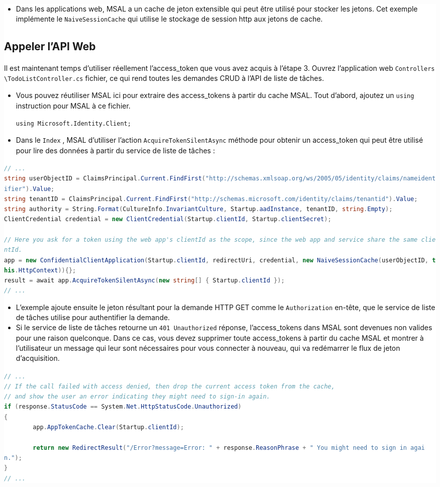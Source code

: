 - Dans les applications web, MSAL a un cache de jeton extensible qui peut être utilisé pour stocker les jetons.  Cet exemple implémente le `NaiveSessionCache` qui utilise le stockage de session http aux jetons de cache.




## <a name="call-the-web-api"></a>Appeler l’API Web
Il est maintenant temps d’utiliser réellement l’access_token que vous avez acquis à l’étape 3.  Ouvrez l’application web `Controllers\TodoListController.cs` fichier, ce qui rend toutes les demandes CRUD à l’API de liste de tâches.

- Vous pouvez réutiliser MSAL ici pour extraire des access_tokens à partir du cache MSAL.  Tout d’abord, ajoutez un `using` instruction pour MSAL à ce fichier.

    `using Microsoft.Identity.Client;`

- Dans le `Index` , MSAL d’utiliser l’action `AcquireTokenSilentAsync` méthode pour obtenir un access_token qui peut être utilisé pour lire des données à partir du service de liste de tâches :

```C#
// ...
string userObjectID = ClaimsPrincipal.Current.FindFirst("http://schemas.xmlsoap.org/ws/2005/05/identity/claims/nameidentifier").Value;
string tenantID = ClaimsPrincipal.Current.FindFirst("http://schemas.microsoft.com/identity/claims/tenantid").Value;
string authority = String.Format(CultureInfo.InvariantCulture, Startup.aadInstance, tenantID, string.Empty);
ClientCredential credential = new ClientCredential(Startup.clientId, Startup.clientSecret);

// Here you ask for a token using the web app's clientId as the scope, since the web app and service share the same clientId.
app = new ConfidentialClientApplication(Startup.clientId, redirectUri, credential, new NaiveSessionCache(userObjectID, this.HttpContext)){};
result = await app.AcquireTokenSilentAsync(new string[] { Startup.clientId });
// ...
```

- L’exemple ajoute ensuite le jeton résultant pour la demande HTTP GET comme le `Authorization` en-tête, que le service de liste de tâches utilise pour authentifier la demande.
- Si le service de liste de tâches retourne un `401 Unauthorized` réponse, l’access_tokens dans MSAL sont devenues non valides pour une raison quelconque.  Dans ce cas, vous devez supprimer toute access_tokens à partir du cache MSAL et montrer à l’utilisateur un message qui leur sont nécessaires pour vous connecter à nouveau, qui va redémarrer le flux de jeton d’acquisition.

```C#
// ...
// If the call failed with access denied, then drop the current access token from the cache,
// and show the user an error indicating they might need to sign-in again.
if (response.StatusCode == System.Net.HttpStatusCode.Unauthorized)
{
        app.AppTokenCache.Clear(Startup.clientId);

        return new RedirectResult("/Error?message=Error: " + response.ReasonPhrase + " You might need to sign in again.");
}
// ...
```

